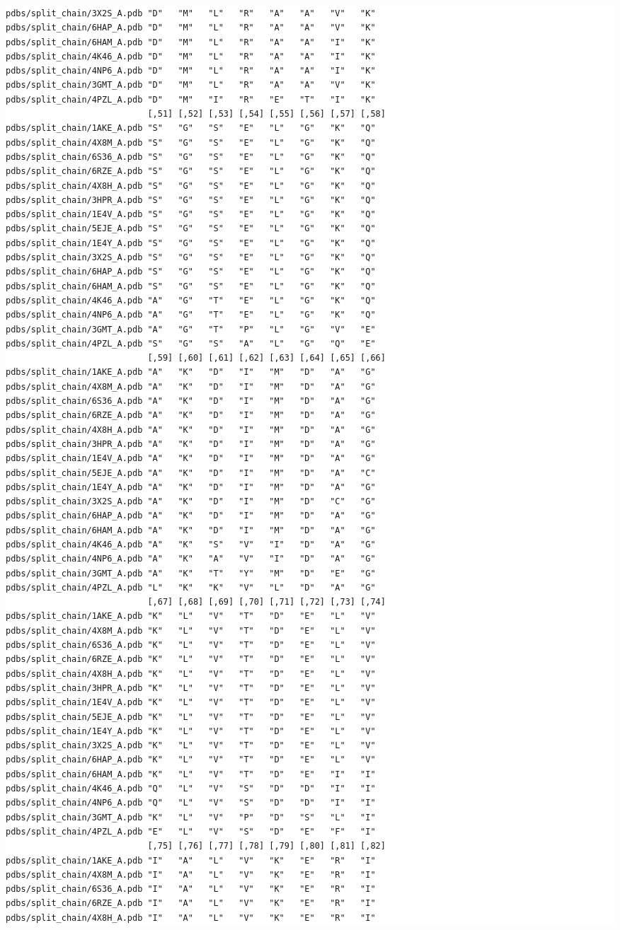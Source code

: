     pdbs/split_chain/3X2S_A.pdb "D"   "M"   "L"   "R"   "A"   "A"   "V"   "K"  
    pdbs/split_chain/6HAP_A.pdb "D"   "M"   "L"   "R"   "A"   "A"   "V"   "K"  
    pdbs/split_chain/6HAM_A.pdb "D"   "M"   "L"   "R"   "A"   "A"   "I"   "K"  
    pdbs/split_chain/4K46_A.pdb "D"   "M"   "L"   "R"   "A"   "A"   "I"   "K"  
    pdbs/split_chain/4NP6_A.pdb "D"   "M"   "L"   "R"   "A"   "A"   "I"   "K"  
    pdbs/split_chain/3GMT_A.pdb "D"   "M"   "L"   "R"   "A"   "A"   "V"   "K"  
    pdbs/split_chain/4PZL_A.pdb "D"   "M"   "I"   "R"   "E"   "T"   "I"   "K"  
                                [,51] [,52] [,53] [,54] [,55] [,56] [,57] [,58]
    pdbs/split_chain/1AKE_A.pdb "S"   "G"   "S"   "E"   "L"   "G"   "K"   "Q"  
    pdbs/split_chain/4X8M_A.pdb "S"   "G"   "S"   "E"   "L"   "G"   "K"   "Q"  
    pdbs/split_chain/6S36_A.pdb "S"   "G"   "S"   "E"   "L"   "G"   "K"   "Q"  
    pdbs/split_chain/6RZE_A.pdb "S"   "G"   "S"   "E"   "L"   "G"   "K"   "Q"  
    pdbs/split_chain/4X8H_A.pdb "S"   "G"   "S"   "E"   "L"   "G"   "K"   "Q"  
    pdbs/split_chain/3HPR_A.pdb "S"   "G"   "S"   "E"   "L"   "G"   "K"   "Q"  
    pdbs/split_chain/1E4V_A.pdb "S"   "G"   "S"   "E"   "L"   "G"   "K"   "Q"  
    pdbs/split_chain/5EJE_A.pdb "S"   "G"   "S"   "E"   "L"   "G"   "K"   "Q"  
    pdbs/split_chain/1E4Y_A.pdb "S"   "G"   "S"   "E"   "L"   "G"   "K"   "Q"  
    pdbs/split_chain/3X2S_A.pdb "S"   "G"   "S"   "E"   "L"   "G"   "K"   "Q"  
    pdbs/split_chain/6HAP_A.pdb "S"   "G"   "S"   "E"   "L"   "G"   "K"   "Q"  
    pdbs/split_chain/6HAM_A.pdb "S"   "G"   "S"   "E"   "L"   "G"   "K"   "Q"  
    pdbs/split_chain/4K46_A.pdb "A"   "G"   "T"   "E"   "L"   "G"   "K"   "Q"  
    pdbs/split_chain/4NP6_A.pdb "A"   "G"   "T"   "E"   "L"   "G"   "K"   "Q"  
    pdbs/split_chain/3GMT_A.pdb "A"   "G"   "T"   "P"   "L"   "G"   "V"   "E"  
    pdbs/split_chain/4PZL_A.pdb "S"   "G"   "S"   "A"   "L"   "G"   "Q"   "E"  
                                [,59] [,60] [,61] [,62] [,63] [,64] [,65] [,66]
    pdbs/split_chain/1AKE_A.pdb "A"   "K"   "D"   "I"   "M"   "D"   "A"   "G"  
    pdbs/split_chain/4X8M_A.pdb "A"   "K"   "D"   "I"   "M"   "D"   "A"   "G"  
    pdbs/split_chain/6S36_A.pdb "A"   "K"   "D"   "I"   "M"   "D"   "A"   "G"  
    pdbs/split_chain/6RZE_A.pdb "A"   "K"   "D"   "I"   "M"   "D"   "A"   "G"  
    pdbs/split_chain/4X8H_A.pdb "A"   "K"   "D"   "I"   "M"   "D"   "A"   "G"  
    pdbs/split_chain/3HPR_A.pdb "A"   "K"   "D"   "I"   "M"   "D"   "A"   "G"  
    pdbs/split_chain/1E4V_A.pdb "A"   "K"   "D"   "I"   "M"   "D"   "A"   "G"  
    pdbs/split_chain/5EJE_A.pdb "A"   "K"   "D"   "I"   "M"   "D"   "A"   "C"  
    pdbs/split_chain/1E4Y_A.pdb "A"   "K"   "D"   "I"   "M"   "D"   "A"   "G"  
    pdbs/split_chain/3X2S_A.pdb "A"   "K"   "D"   "I"   "M"   "D"   "C"   "G"  
    pdbs/split_chain/6HAP_A.pdb "A"   "K"   "D"   "I"   "M"   "D"   "A"   "G"  
    pdbs/split_chain/6HAM_A.pdb "A"   "K"   "D"   "I"   "M"   "D"   "A"   "G"  
    pdbs/split_chain/4K46_A.pdb "A"   "K"   "S"   "V"   "I"   "D"   "A"   "G"  
    pdbs/split_chain/4NP6_A.pdb "A"   "K"   "A"   "V"   "I"   "D"   "A"   "G"  
    pdbs/split_chain/3GMT_A.pdb "A"   "K"   "T"   "Y"   "M"   "D"   "E"   "G"  
    pdbs/split_chain/4PZL_A.pdb "L"   "K"   "K"   "V"   "L"   "D"   "A"   "G"  
                                [,67] [,68] [,69] [,70] [,71] [,72] [,73] [,74]
    pdbs/split_chain/1AKE_A.pdb "K"   "L"   "V"   "T"   "D"   "E"   "L"   "V"  
    pdbs/split_chain/4X8M_A.pdb "K"   "L"   "V"   "T"   "D"   "E"   "L"   "V"  
    pdbs/split_chain/6S36_A.pdb "K"   "L"   "V"   "T"   "D"   "E"   "L"   "V"  
    pdbs/split_chain/6RZE_A.pdb "K"   "L"   "V"   "T"   "D"   "E"   "L"   "V"  
    pdbs/split_chain/4X8H_A.pdb "K"   "L"   "V"   "T"   "D"   "E"   "L"   "V"  
    pdbs/split_chain/3HPR_A.pdb "K"   "L"   "V"   "T"   "D"   "E"   "L"   "V"  
    pdbs/split_chain/1E4V_A.pdb "K"   "L"   "V"   "T"   "D"   "E"   "L"   "V"  
    pdbs/split_chain/5EJE_A.pdb "K"   "L"   "V"   "T"   "D"   "E"   "L"   "V"  
    pdbs/split_chain/1E4Y_A.pdb "K"   "L"   "V"   "T"   "D"   "E"   "L"   "V"  
    pdbs/split_chain/3X2S_A.pdb "K"   "L"   "V"   "T"   "D"   "E"   "L"   "V"  
    pdbs/split_chain/6HAP_A.pdb "K"   "L"   "V"   "T"   "D"   "E"   "L"   "V"  
    pdbs/split_chain/6HAM_A.pdb "K"   "L"   "V"   "T"   "D"   "E"   "I"   "I"  
    pdbs/split_chain/4K46_A.pdb "Q"   "L"   "V"   "S"   "D"   "D"   "I"   "I"  
    pdbs/split_chain/4NP6_A.pdb "Q"   "L"   "V"   "S"   "D"   "D"   "I"   "I"  
    pdbs/split_chain/3GMT_A.pdb "K"   "L"   "V"   "P"   "D"   "S"   "L"   "I"  
    pdbs/split_chain/4PZL_A.pdb "E"   "L"   "V"   "S"   "D"   "E"   "F"   "I"  
                                [,75] [,76] [,77] [,78] [,79] [,80] [,81] [,82]
    pdbs/split_chain/1AKE_A.pdb "I"   "A"   "L"   "V"   "K"   "E"   "R"   "I"  
    pdbs/split_chain/4X8M_A.pdb "I"   "A"   "L"   "V"   "K"   "E"   "R"   "I"  
    pdbs/split_chain/6S36_A.pdb "I"   "A"   "L"   "V"   "K"   "E"   "R"   "I"  
    pdbs/split_chain/6RZE_A.pdb "I"   "A"   "L"   "V"   "K"   "E"   "R"   "I"  
    pdbs/split_chain/4X8H_A.pdb "I"   "A"   "L"   "V"   "K"   "E"   "R"   "I"  